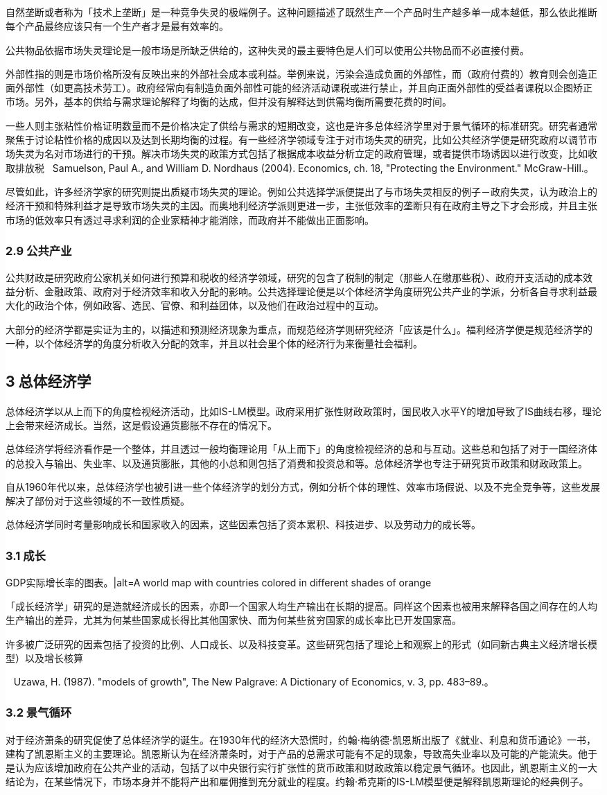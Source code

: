 自然垄断或者称为「技术上垄断」是一种竞争失灵的极端例子。这种问题描述了既然生产一个产品时生产越多单一成本越低，那么依此推断每个产品最终应该只有一个生产者才是最有效率的。

公共物品依据市场失灵理论是一般市场是所缺乏供给的，这种失灵的最主要特色是人们可以使用公共物品而不必直接付费。

外部性指的则是市场价格所没有反映出来的外部社会成本或利益。举例来说，污染会造成负面的外部性，而（政府付费的）教育则会创造正面外部性（如更高技术劳工）。政府经常向有制造负面外部性可能的经济活动课税或进行禁止，并且向正面外部性的受益者课税以企图矫正市场。另外，基本的供给与需求理论解释了均衡的达成，但并没有解释达到供需均衡所需要花费的时间。

一些人则主张粘性价格证明数量而不是价格决定了供给与需求的短期改变，这也是许多总体经济学里对于景气循环的标准研究。研究者通常聚焦于讨论粘性价格的成因以及达到长期均衡的过程。有一些经济学领域专注于对市场失灵的研究，比如公共经济学便是研究政府以调节市场失灵为名对市场进行的干预。解决市场失灵的政策方式包括了根据成本收益分析立定的政府管理，或者提供市场诱因以进行改变，比如收取排放税   Samuelson, Paul A., and William D. Nordhaus (2004). Economics, ch. 18, "Protecting the Environment." McGraw-Hill.。

尽管如此，许多经济学家的研究则提出质疑市场失灵的理论。例如公共选择学派便提出了与市场失灵相反的例子－政府失灵，认为政治上的经济干预和特殊利益才是导致市场失灵的主因。而奥地利经济学派则更进一步，主张低效率的垄断只有在政府主导之下才会形成，并且主张市场的低效率只有透过寻求利润的企业家精神才能消除，而政府并不能做出正面影响。



### 2.9 公共产业

公共财政是研究政府公家机关如何进行预算和税收的经济学领域，研究的包含了税制的制定（那些人在缴那些税）、政府开支活动的成本效益分析、金融政策、政府对于经济效率和收入分配的影响。公共选择理论便是以个体经济学角度研究公共产业的学派，分析各自寻求利益最大化的政治个体，例如政客、选民、官僚、和利益团体，以及他们在政治过程中的互动。

大部分的经济学都是实证为主的，以描述和预测经济现象为重点，而规范经济学则研究经济「应该是什么」。福利经济学便是规范经济学的一种，以个体经济学的角度分析收入分配的效率，并且以社会里个体的经济行为来衡量社会福利。



## 3 总体经济学

总体经济学以从上而下的角度检视经济活动，比如IS-LM模型。政府采用扩张性财政政策时，国民收入水平Y的增加导致了IS曲线右移，理论上会带来经济成长。当然，这是假设通货膨胀不存在的情况下。

总体经济学将经济看作是一个整体，并且透过一般均衡理论用「从上而下」的角度检视经济的总和与互动。这些总和包括了对于一国经济体的总投入与输出、失业率、以及通货膨胀，其他的小总和则包括了消费和投资总和等。总体经济学也专注于研究货币政策和财政政策上。

自从1960年代以来，总体经济学也被引进一些个体经济学的划分方式，例如分析个体的理性、效率市场假说、以及不完全竞争等，这些发展解决了部份对于这些领域的不一致性质疑。

总体经济学同时考量影响成长和国家收入的因素，这些因素包括了资本累积、科技进步、以及劳动力的成长等。



### 3.1 成长

GDP实际增长率的图表。|alt=A world map with countries colored in different shades of orange

「成长经济学」研究的是造就经济成长的因素，亦即一个国家人均生产输出在长期的提高。同样这个因素也被用来解释各国之间存在的人均生产输出的差异，尤其为何某些国家成长得比其他国家快、而为何某些贫穷国家的成长率比已开发国家高。

许多被广泛研究的因素包括了投资的比例、人口成长、以及科技变革。这些研究包括了理论上和观察上的形式（如同新古典主义经济增长模型）以及增长核算

   Uzawa, H. (1987). "models of growth", The New Palgrave: A Dictionary of Economics, v. 3, pp. 483–89.。



### 3.2 景气循环

对于经济萧条的研究促使了总体经济学的诞生。在1930年代的经济大恐慌时，约翰·梅纳德·凯恩斯出版了《就业、利息和货币通论》一书，建构了凯恩斯主义的主要理论。凯恩斯认为在经济萧条时，对于产品的总需求可能有不足的现象，导致高失业率以及可能的产能流失。他于是认为应该增加政府在公共产业的活动，包括了以中央银行实行扩张性的货币政策和财政政策以稳定景气循环。也因此，凯恩斯主义的一大结论为，在某些情况下，市场本身并不能将产出和雇佣推到充分就业的程度。约翰·希克斯的IS-LM模型便是解释凯恩斯理论的经典例子。
